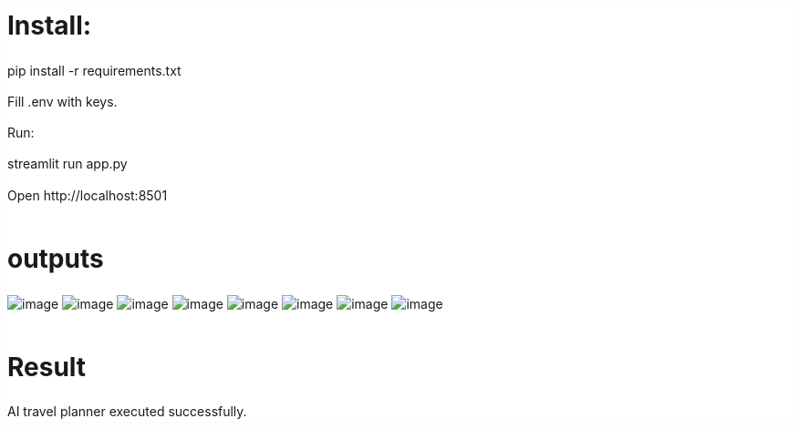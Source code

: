 
# Install:

pip install -r requirements.txt


Fill .env with keys.

Run:

streamlit run app.py


Open http://localhost:8501

# outputs
<img width="1907" height="922" alt="image" src="https://github.com/user-attachments/assets/86d16f58-0f9e-4892-8765-6aa6d99c091c" />

<img width="1595" height="778" alt="image" src="https://github.com/user-attachments/assets/b3a42b98-d77b-4c36-b1d4-08873a4f9867" />

<img width="1884" height="913" alt="image" src="https://github.com/user-attachments/assets/5813435a-4e42-4dc4-ac7c-47b2cbc483db" />

<img width="1876" height="934" alt="image" src="https://github.com/user-attachments/assets/888ff56a-92df-4268-8f6d-f0262eb13740" />

<img width="1755" height="895" alt="image" src="https://github.com/user-attachments/assets/129b6190-0302-4619-844f-64d37f335879" />

<img width="1525" height="824" alt="image" src="https://github.com/user-attachments/assets/3ccf0577-9a1f-4a83-a000-da72f6a0fc03" />

<img width="1687" height="921" alt="image" src="https://github.com/user-attachments/assets/b26eb142-ebc6-4a90-bf08-cd03a7b7cb1f" />

<img width="914" height="919" alt="image" src="https://github.com/user-attachments/assets/b2a2beed-5d25-4879-9903-478c44cbbd11" />

# Result 
 AI travel planner executed successfully.
